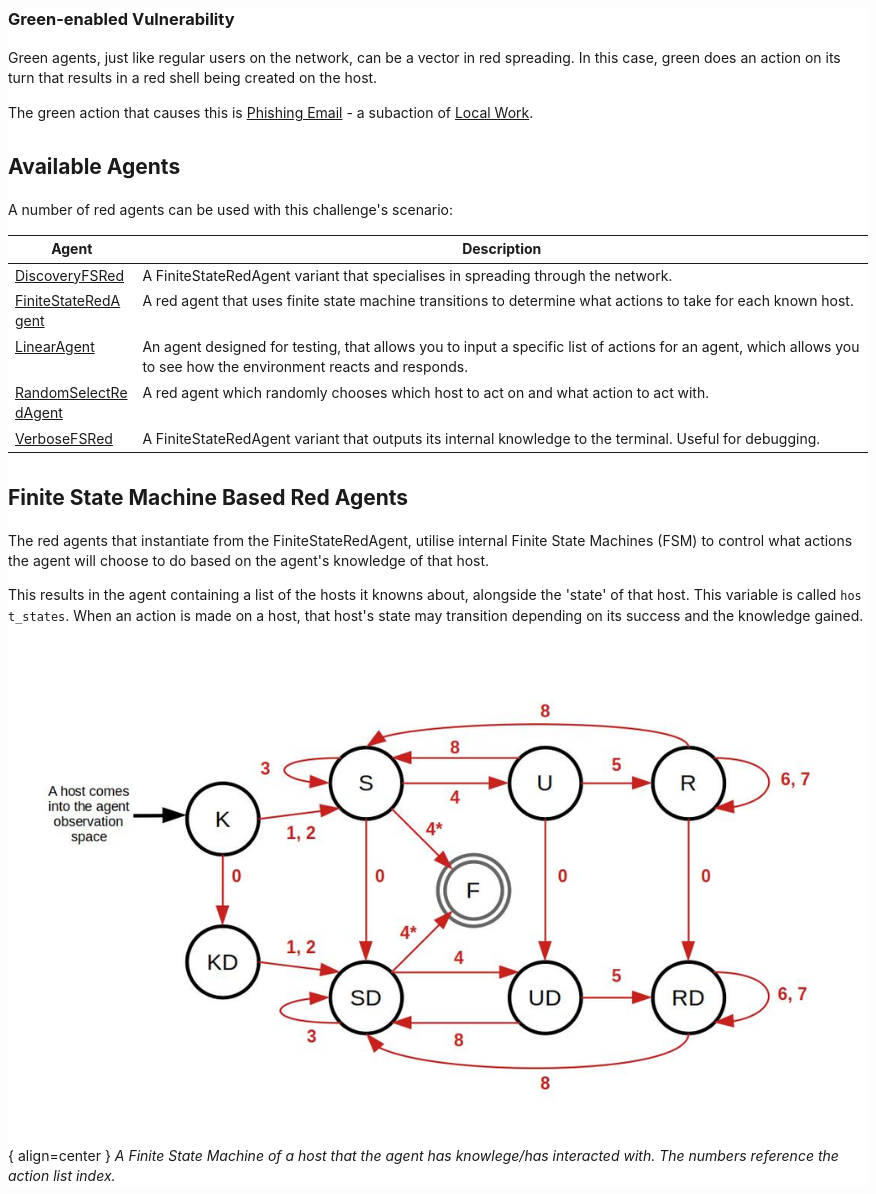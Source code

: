### Green-enabled Vulnerability

Green agents, just like regular users on the network, can be a vector in red spreading. In this case, green does an action on its turn that results in a red shell being created on the host.

The green action that causes this is [Phishing Email](../actions/green_actions/phishing_email.md) - a subaction of [Local Work](../actions/green_actions/local_work.md).


## Available Agents
A number of red agents can be used with this challenge's scenario:

| Agent | Description |
| ----- | ----------- |
| [DiscoveryFSRed](./DiscoveryFSRed.md) | A FiniteStateRedAgent variant that specialises in spreading through the network. |
| [FiniteStateRedAgent](./FiniteStateRedAgent.md) | A red agent that uses finite state machine transitions to determine what actions to take for each known host. |
| [LinearAgent](./LinearAgent.md) | An agent designed for testing, that allows you to input a specific list of actions for an agent, which allows you to see how the environment reacts and responds. |
| [RandomSelectRedAgent](./RandomSelectRedAgent.md) | A red agent which randomly chooses which host to act on and what action to act with. |
| [VerboseFSRed](./VerboseFSRed.md) | A FiniteStateRedAgent variant that outputs its internal knowledge to the terminal. Useful for debugging. |


## Finite State Machine Based Red Agents
The red agents that instantiate from the FiniteStateRedAgent, utilise internal Finite State Machines (FSM) to control what actions the agent will choose to do based on the agent's knowledge of that host.

This results in the agent containing a list of the hosts it knowns about, alongside the 'state' of that host. This variable is called `host_states`. When an action is made on a host, that host's state may transition depending on its success and the knowledge gained.

![FSM of Red Agents](../../../assets/red_FSM_diagram_3.jpg){ align=center }
*A Finite State Machine of a host that the agent has knowlege/has interacted with. The numbers reference the action list index.*
